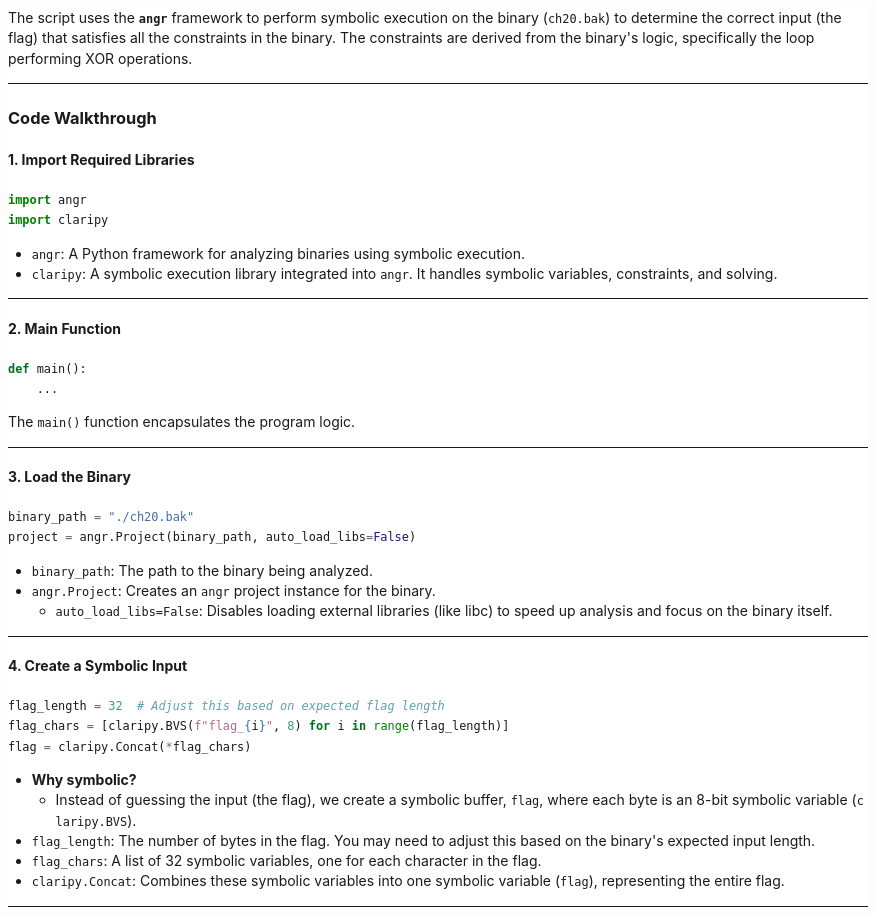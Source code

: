 The script uses the **`angr`** framework to perform symbolic execution on the binary (`ch20.bak`) to determine the correct input (the flag) that satisfies all the constraints in the binary. The constraints are derived from the binary's logic, specifically the loop performing XOR operations.

---

### **Code Walkthrough**

#### 1. Import Required Libraries

```python
import angr
import claripy
```

- `angr`: A Python framework for analyzing binaries using symbolic execution.
- `claripy`: A symbolic execution library integrated into `angr`. It handles symbolic variables, constraints, and solving.

---

#### 2. Main Function

```python
def main():
    ...
```

The `main()` function encapsulates the program logic.

---

#### 3. Load the Binary

```python
binary_path = "./ch20.bak"
project = angr.Project(binary_path, auto_load_libs=False)
```

- `binary_path`: The path to the binary being analyzed.
- `angr.Project`: Creates an `angr` project instance for the binary.
    - `auto_load_libs=False`: Disables loading external libraries (like libc) to speed up analysis and focus on the binary itself.

---

#### 4. Create a Symbolic Input

```python
flag_length = 32  # Adjust this based on expected flag length
flag_chars = [claripy.BVS(f"flag_{i}", 8) for i in range(flag_length)]
flag = claripy.Concat(*flag_chars)
```

- **Why symbolic?**
    - Instead of guessing the input (the flag), we create a symbolic buffer, `flag`, where each byte is an 8-bit symbolic variable (`claripy.BVS`).
- `flag_length`: The number of bytes in the flag. You may need to adjust this based on the binary's expected input length.
- `flag_chars`: A list of 32 symbolic variables, one for each character in the flag.
- `claripy.Concat`: Combines these symbolic variables into one symbolic variable (`flag`), representing the entire flag.

---